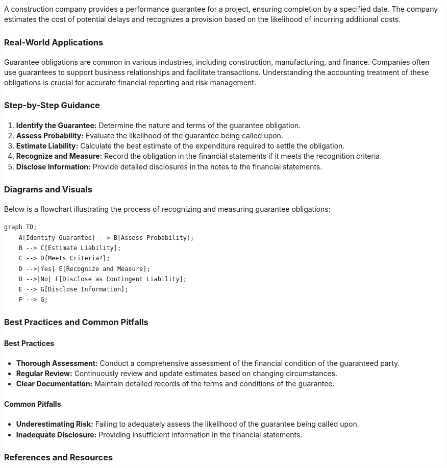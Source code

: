 A construction company provides a performance guarantee for a project, ensuring completion by a specified date. The company estimates the cost of potential delays and recognizes a provision based on the likelihood of incurring additional costs.

### Real-World Applications

Guarantee obligations are common in various industries, including construction, manufacturing, and finance. Companies often use guarantees to support business relationships and facilitate transactions. Understanding the accounting treatment of these obligations is crucial for accurate financial reporting and risk management.

### Step-by-Step Guidance

1. **Identify the Guarantee:** Determine the nature and terms of the guarantee obligation.
2. **Assess Probability:** Evaluate the likelihood of the guarantee being called upon.
3. **Estimate Liability:** Calculate the best estimate of the expenditure required to settle the obligation.
4. **Recognize and Measure:** Record the obligation in the financial statements if it meets the recognition criteria.
5. **Disclose Information:** Provide detailed disclosures in the notes to the financial statements.

### Diagrams and Visuals

Below is a flowchart illustrating the process of recognizing and measuring guarantee obligations:

```mermaid
graph TD;
    A[Identify Guarantee] --> B[Assess Probability];
    B --> C[Estimate Liability];
    C --> D{Meets Criteria?};
    D -->|Yes| E[Recognize and Measure];
    D -->|No| F[Disclose as Contingent Liability];
    E --> G[Disclose Information];
    F --> G;
```

### Best Practices and Common Pitfalls

#### Best Practices

- **Thorough Assessment:** Conduct a comprehensive assessment of the financial condition of the guaranteed party.
- **Regular Review:** Continuously review and update estimates based on changing circumstances.
- **Clear Documentation:** Maintain detailed records of the terms and conditions of the guarantee.

#### Common Pitfalls

- **Underestimating Risk:** Failing to adequately assess the likelihood of the guarantee being called upon.
- **Inadequate Disclosure:** Providing insufficient information in the financial statements.

### References and Resources
